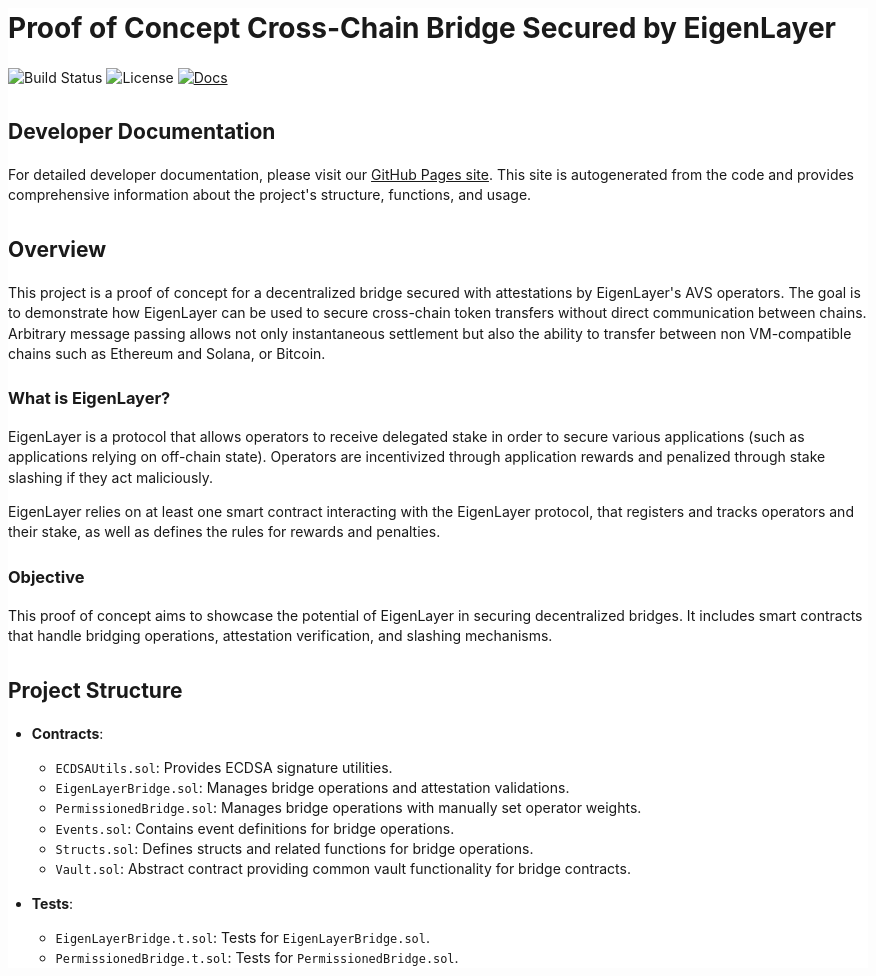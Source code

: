 # Proof of Concept Cross-Chain Bridge Secured by EigenLayer

![Build Status](https://img.shields.io/badge/build-passing-brightgreen.svg)
![License](https://img.shields.io/badge/license-UNLICENSED-blue.svg)
[![Docs](https://img.shields.io/badge/docs-available-blue.svg)](https://idatsy.github.io/eigen-bridge/)

## Developer Documentation

For detailed developer documentation, please visit our [GitHub Pages site](https://idatsy.github.io/eigen-bridge/). This site is autogenerated from the code and provides comprehensive information about the project's structure, functions, and usage.

## Overview

This project is a proof of concept for a decentralized bridge secured with attestations by EigenLayer's AVS operators.
The goal is to demonstrate how EigenLayer can be used to secure cross-chain token transfers without direct communication between chains.
Arbitrary message passing allows not only instantaneous settlement but also the ability to transfer between non VM-compatible chains such as Ethereum and Solana, or Bitcoin.

### What is EigenLayer?

EigenLayer is a protocol that allows operators to receive delegated stake in order to secure various applications (such as applications relying on off-chain state).
Operators are incentivized through application rewards and penalized through stake slashing if they act maliciously.

EigenLayer relies on at least one smart contract interacting with the EigenLayer protocol, that registers and tracks operators and their stake, as well as defines the rules for rewards and penalties.

### Objective

This proof of concept aims to showcase the potential of EigenLayer in securing decentralized bridges. It includes smart contracts that handle bridging operations, attestation verification, and slashing mechanisms.

## Project Structure

- **Contracts**:
  - `ECDSAUtils.sol`: Provides ECDSA signature utilities.
  - `EigenLayerBridge.sol`: Manages bridge operations and attestation validations.
  - `PermissionedBridge.sol`: Manages bridge operations with manually set operator weights.
  - `Events.sol`: Contains event definitions for bridge operations.
  - `Structs.sol`: Defines structs and related functions for bridge operations.
  - `Vault.sol`: Abstract contract providing common vault functionality for bridge contracts.

- **Tests**:
  - `EigenLayerBridge.t.sol`: Tests for `EigenLayerBridge.sol`.
  - `PermissionedBridge.t.sol`: Tests for `PermissionedBridge.sol`.
